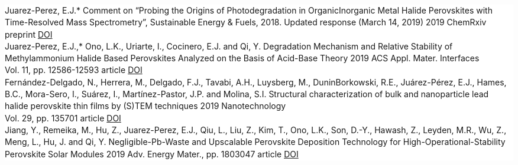 

<tr id="Juarez-Perez2019Comment" class="entry">
	<td>Juarez-Perez, E.J.*</td>
	<td>Comment on “Probing the Origins of Photodegradation in OrganicInorganic Metal Halide Perovskites with Time-Resolved Mass Spectrometry”, Sustainable Energy &amp; Fuels, 2018. Updated response (March 14, 2019)</td>
	<td>2019</td>
	<td>ChemRxiv</td>
	<td>preprint <a href="http://dx.doi.org/10.26434/chemrxiv.7295585">DOI</a> </td>  
	<td> <div class='altmetric-embed' data-badge-type='donut' data-hide-no-mentions='true' data-badge-popover="left" data-doi="10.26434/chemrxiv.7295585" ></div>
 	<span class="__dimensions_badge_embed__" data-style="small_rectangle" data-doi="10.26434/chemrxiv.7295585" > </span></td>
</tr>
<tr id="Juarez-Perez2019Degradation12586" class="entry">
	<td>Juarez-Perez, E.J.,* Ono, L.K., Uriarte, I., Cocinero, E.J. and Qi, Y.</td>
	<td>Degradation Mechanism and Relative Stability of Methylammonium Halide Based Perovskites Analyzed on the Basis of Acid-Base Theory</td>
	<td>2019</td>
	<td>ACS Appl. Mater. Interfaces<br/>Vol. 11, pp. 12586-12593</td>
	<td>article <a href="http://dx.doi.org/10.1021/acsami.9b02374">DOI</a> </td>
<td> <div class='altmetric-embed' data-badge-type='donut' data-hide-no-mentions='true' data-badge-popover="left" data-doi="10.1021/acsami.9b02374" ></div>
 	<span class="__dimensions_badge_embed__" data-style="small_rectangle" data-doi="10.1021/acsami.9b02374" > </span></td>

</tr>
<tr id="Fernandez-Delgado2019Structural135701" class="entry">
	<td>Fernández-Delgado, N., Herrera, M., Delgado, F.J., Tavabi, A.H., Luysberg, M., DuninBorkowski, R.E., Juárez-Pérez, E.J., Hames, B.C., Mora-Sero, I., Suárez, I., Martínez-Pastor, J.P. and Molina, S.I.</td>
	<td>Structural characterization of bulk and nanoparticle lead halide perovskite thin films by (S)TEM techniques</td>
	<td>2019</td>
	<td>Nanotechnology<br/>Vol. 29, pp. 135701</td>
	<td>article <a href="http://dx.doi.org/10.1088/1361-6528/aafc85">DOI</a> </td>
<td> <div class='altmetric-embed' data-badge-type='donut' data-hide-no-mentions='true' data-badge-popover="left" data-doi="10.1088/1361-6528/aafc85" ></div>
 	<span class="__dimensions_badge_embed__" data-style="small_rectangle" data-doi="10.1088/1361-6528/aafc85" > </span></td>

</tr>
<tr id="Jiang2019Negligible1803047" class="entry">
	<td>Jiang, Y., Remeika, M., Hu, Z., Juarez-Perez, E.J., Qiu, L., Liu, Z., Kim, T., Ono, L.K., Son, D.-Y., Hawash, Z., Leyden, M.R., Wu, Z., Meng, L., Hu, J. and Qi, Y.</td>
	<td>Negligible-Pb-Waste and Upscalable Perovskite Deposition Technology for High-Operational-Stability Perovskite Solar Modules</td>
	<td>2019</td>
	<td>Adv. Energy Mater., pp. 1803047</td>
	<td>article <a href="http://dx.doi.org/10.1002/aenm.201803047">DOI</a> </td>

<td> <div class='altmetric-embed' data-badge-type='donut' data-hide-no-mentions='true' data-badge-popover="left" data-doi="10.1002/aenm.201803047" ></div>
 	<span class="__dimensions_badge_embed__" data-style="small_rectangle" data-doi="10.1002/aenm.201803047" > </span></td>
